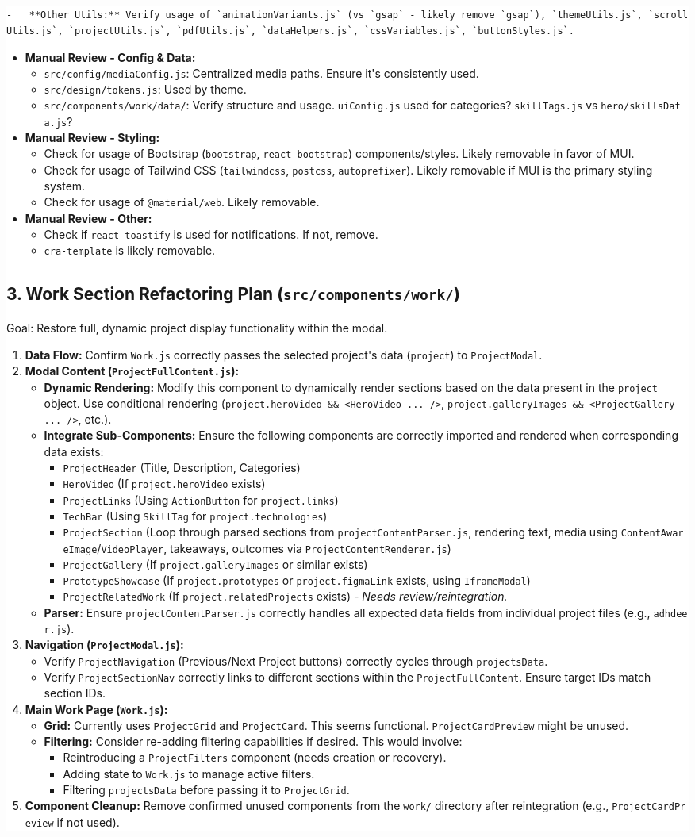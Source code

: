     -   **Other Utils:** Verify usage of `animationVariants.js` (vs `gsap` - likely remove `gsap`), `themeUtils.js`, `scrollUtils.js`, `projectUtils.js`, `pdfUtils.js`, `dataHelpers.js`, `cssVariables.js`, `buttonStyles.js`.
-   **Manual Review - Config & Data:**
    -   `src/config/mediaConfig.js`: Centralized media paths. Ensure it's consistently used.
    -   `src/design/tokens.js`: Used by theme.
    -   `src/components/work/data/`: Verify structure and usage. `uiConfig.js` used for categories? `skillTags.js` vs `hero/skillsData.js`?
-   **Manual Review - Styling:**
    -   Check for usage of Bootstrap (`bootstrap`, `react-bootstrap`) components/styles. Likely removable in favor of MUI.
    -   Check for usage of Tailwind CSS (`tailwindcss`, `postcss`, `autoprefixer`). Likely removable if MUI is the primary styling system.
    -   Check for usage of `@material/web`. Likely removable.
-   **Manual Review - Other:**
    -   Check if `react-toastify` is used for notifications. If not, remove.
    -   `cra-template` is likely removable.

## 3. Work Section Refactoring Plan (`src/components/work/`)

Goal: Restore full, dynamic project display functionality within the modal.

1.  **Data Flow:** Confirm `Work.js` correctly passes the selected project's data (`project`) to `ProjectModal`.
2.  **Modal Content (`ProjectFullContent.js`):**
    -   **Dynamic Rendering:** Modify this component to dynamically render sections based on the data present in the `project` object. Use conditional rendering (`project.heroVideo && <HeroVideo ... />`, `project.galleryImages && <ProjectGallery ... />`, etc.).
    -   **Integrate Sub-Components:** Ensure the following components are correctly imported and rendered when corresponding data exists:
        -   `ProjectHeader` (Title, Description, Categories)
        -   `HeroVideo` (If `project.heroVideo` exists)
        -   `ProjectLinks` (Using `ActionButton` for `project.links`)
        -   `TechBar` (Using `SkillTag` for `project.technologies`)
        -   `ProjectSection` (Loop through parsed sections from `projectContentParser.js`, rendering text, media using `ContentAwareImage`/`VideoPlayer`, takeaways, outcomes via `ProjectContentRenderer.js`)
        -   `ProjectGallery` (If `project.galleryImages` or similar exists)
        -   `PrototypeShowcase` (If `project.prototypes` or `project.figmaLink` exists, using `IframeModal`)
        -   `ProjectRelatedWork` (If `project.relatedProjects` exists) - *Needs review/reintegration.*
    -   **Parser:** Ensure `projectContentParser.js` correctly handles all expected data fields from individual project files (e.g., `adhdeer.js`).
3.  **Navigation (`ProjectModal.js`):**
    -   Verify `ProjectNavigation` (Previous/Next Project buttons) correctly cycles through `projectsData`.
    -   Verify `ProjectSectionNav` correctly links to different sections within the `ProjectFullContent`. Ensure target IDs match section IDs.
4.  **Main Work Page (`Work.js`):**
    -   **Grid:** Currently uses `ProjectGrid` and `ProjectCard`. This seems functional. `ProjectCardPreview` might be unused.
    -   **Filtering:** Consider re-adding filtering capabilities if desired. This would involve:
        -   Reintroducing a `ProjectFilters` component (needs creation or recovery).
        -   Adding state to `Work.js` to manage active filters.
        -   Filtering `projectsData` before passing it to `ProjectGrid`.
5.  **Component Cleanup:** Remove confirmed unused components from the `work/` directory after reintegration (e.g., `ProjectCardPreview` if not used).
